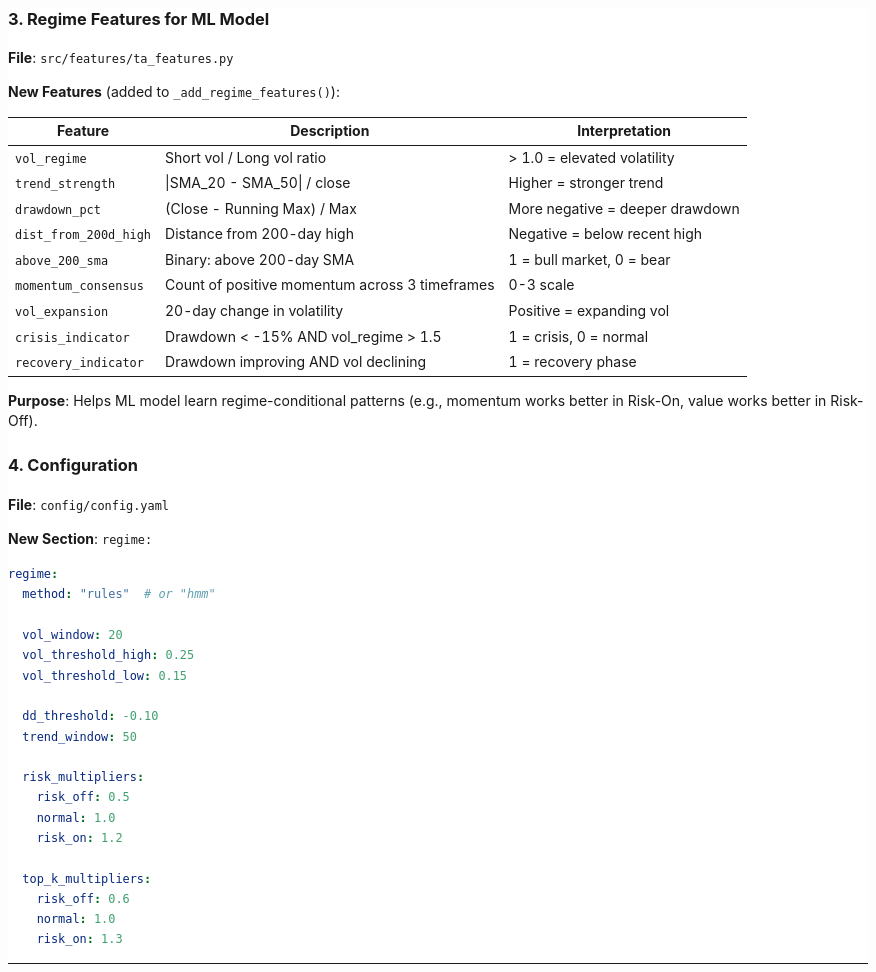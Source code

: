 ### 3. Regime Features for ML Model
**File**: `src/features/ta_features.py`

**New Features** (added to `_add_regime_features()`):

| Feature | Description | Interpretation |
|---------|-------------|----------------|
| `vol_regime` | Short vol / Long vol ratio | > 1.0 = elevated volatility |
| `trend_strength` | \|SMA_20 - SMA_50\| / close | Higher = stronger trend |
| `drawdown_pct` | (Close - Running Max) / Max | More negative = deeper drawdown |
| `dist_from_200d_high` | Distance from 200-day high | Negative = below recent high |
| `above_200_sma` | Binary: above 200-day SMA | 1 = bull market, 0 = bear |
| `momentum_consensus` | Count of positive momentum across 3 timeframes | 0-3 scale |
| `vol_expansion` | 20-day change in volatility | Positive = expanding vol |
| `crisis_indicator` | Drawdown < -15% AND vol_regime > 1.5 | 1 = crisis, 0 = normal |
| `recovery_indicator` | Drawdown improving AND vol declining | 1 = recovery phase |

**Purpose**: Helps ML model learn regime-conditional patterns (e.g., momentum works better in Risk-On, value works better in Risk-Off).

### 4. Configuration
**File**: `config/config.yaml`

**New Section**: `regime:`
```yaml
regime:
  method: "rules"  # or "hmm"

  vol_window: 20
  vol_threshold_high: 0.25
  vol_threshold_low: 0.15

  dd_threshold: -0.10
  trend_window: 50

  risk_multipliers:
    risk_off: 0.5
    normal: 1.0
    risk_on: 1.2

  top_k_multipliers:
    risk_off: 0.6
    normal: 1.0
    risk_on: 1.3
```

---
